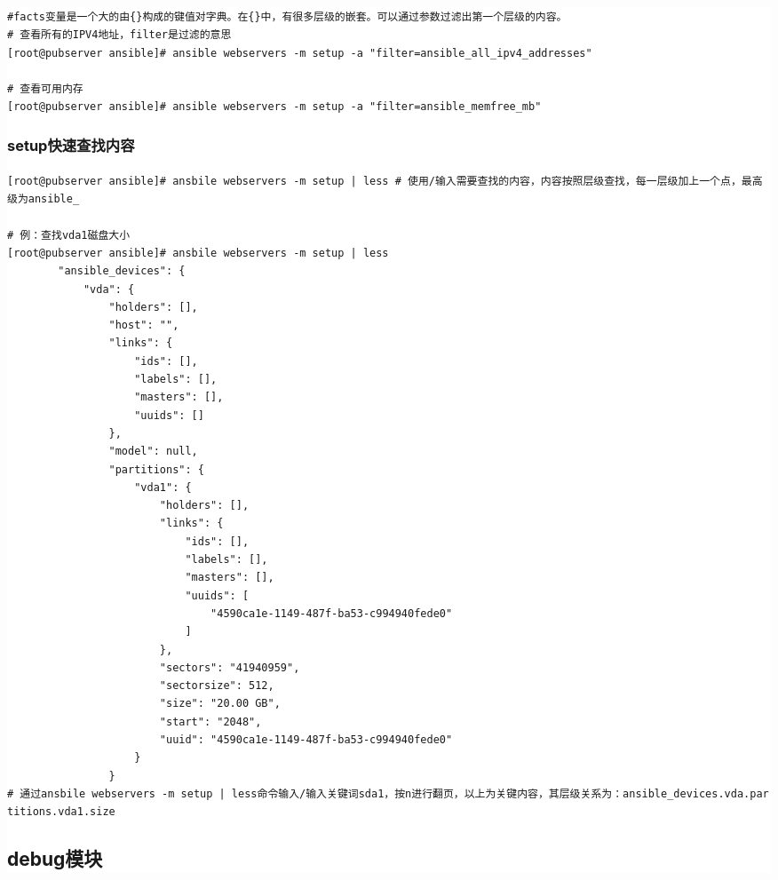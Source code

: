 ```shell
#facts变量是一个大的由{}构成的键值对字典。在{}中，有很多层级的嵌套。可以通过参数过滤出第一个层级的内容。
# 查看所有的IPV4地址，filter是过滤的意思
[root@pubserver ansible]# ansible webservers -m setup -a "filter=ansible_all_ipv4_addresses"

# 查看可用内存
[root@pubserver ansible]# ansible webservers -m setup -a "filter=ansible_memfree_mb"
```

### setup快速查找内容

```shell
[root@pubserver ansible]# ansbile webservers -m setup | less # 使用/输入需要查找的内容，内容按照层级查找，每一层级加上一个点，最高级为ansible_

# 例：查找vda1磁盘大小
[root@pubserver ansible]# ansbile webservers -m setup | less
        "ansible_devices": {
            "vda": {
                "holders": [],
                "host": "",
                "links": {
                    "ids": [],
                    "labels": [],
                    "masters": [],
                    "uuids": []
                },
                "model": null,
                "partitions": {
                    "vda1": {
                        "holders": [],
                        "links": {
                            "ids": [],
                            "labels": [],
                            "masters": [],
                            "uuids": [
                                "4590ca1e-1149-487f-ba53-c994940fede0"
                            ]
                        },
                        "sectors": "41940959",
                        "sectorsize": 512,
                        "size": "20.00 GB",
                        "start": "2048",
                        "uuid": "4590ca1e-1149-487f-ba53-c994940fede0"
                    }
                }
# 通过ansbile webservers -m setup | less命令输入/输入关键词sda1，按n进行翻页，以上为关键内容，其层级关系为：ansible_devices.vda.partitions.vda1.size
```

## debug模块
